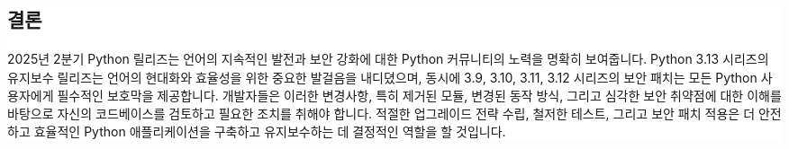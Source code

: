 ## 결론

2025년 2분기 Python 릴리즈는 언어의 지속적인 발전과 보안 강화에 대한 Python 커뮤니티의 노력을 명확히 보여줍니다. Python 3.13 시리즈의 유지보수 릴리즈는 언어의 현대화와 효율성을 위한 중요한 발걸음을 내디뎠으며, 동시에 3.9, 3.10, 3.11, 3.12 시리즈의 보안 패치는 모든 Python 사용자에게 필수적인 보호막을 제공합니다. 개발자들은 이러한 변경사항, 특히 제거된 모듈, 변경된 동작 방식, 그리고 심각한 보안 취약점에 대한 이해를 바탕으로 자신의 코드베이스를 검토하고 필요한 조치를 취해야 합니다. 적절한 업그레이드 전략 수립, 철저한 테스트, 그리고 보안 패치 적용은 더 안전하고 효율적인 Python 애플리케이션을 구축하고 유지보수하는 데 결정적인 역할을 할 것입니다.
